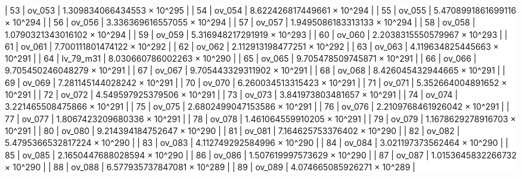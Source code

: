 | 53 | ov_053 | 1.309834066434553 × 10^295 |
| 54 | ov_054 | 8.622426817449661 × 10^294 |
| 55 | ov_055 | 5.4708991861699116 × 10^294 |
| 56 | ov_056 | 3.336369616557055 × 10^294 |
| 57 | ov_057 | 1.9495086183313133 × 10^294 |
| 58 | ov_058 | 1.0790321343016102 × 10^294 |
| 59 | ov_059 | 5.316948217291919 × 10^293 |
| 60 | ov_060 | 2.2038315550579967 × 10^293 |
| 61 | ov_061 | 7.700111801474122 × 10^292 |
| 62 | ov_062 | 2.112913198477251 × 10^292 |
| 63 | ov_063 | 4.119634825445663 × 10^291 |
| 64 | lv_79_m31 | 8.030660786002263 × 10^290 |
| 65 | ov_065 | 9.705478509745871 × 10^291 |
| 66 | ov_066 | 9.705450246048279 × 10^291 |
| 67 | ov_067 | 9.705443329311902 × 10^291 |
| 68 | ov_068 | 8.426045432944665 × 10^291 |
| 69 | ov_069 | 7.281145144028242 × 10^291 |
| 70 | ov_070 | 6.260034513315423 × 10^291 |
| 71 | ov_071 | 5.352664004891652 × 10^291 |
| 72 | ov_072 | 4.549597925379506 × 10^291 |
| 73 | ov_073 | 3.841973803481657 × 10^291 |
| 74 | ov_074 | 3.221465508475866 × 10^291 |
| 75 | ov_075 | 2.6802499047153586 × 10^291 |
| 76 | ov_076 | 2.2109768461926042 × 10^291 |
| 77 | ov_077 | 1.8067423209680336 × 10^291 |
| 78 | ov_078 | 1.461064559910205 × 10^291 |
| 79 | ov_079 | 1.1678629278916703 × 10^291 |
| 80 | ov_080 | 9.214394184752647 × 10^290 |
| 81 | ov_081 | 7.164625753376402 × 10^290 |
| 82 | ov_082 | 5.4795366532817224 × 10^290 |
| 83 | ov_083 | 4.112749292584996 × 10^290 |
| 84 | ov_084 | 3.021197373562464 × 10^290 |
| 85 | ov_085 | 2.1650447688028594 × 10^290 |
| 86 | ov_086 | 1.507619997573629 × 10^290 |
| 87 | ov_087 | 1.0153645832266732 × 10^290 |
| 88 | ov_088 | 6.577935737847081 × 10^289 |
| 89 | ov_089 | 4.074665085926271 × 10^289 |